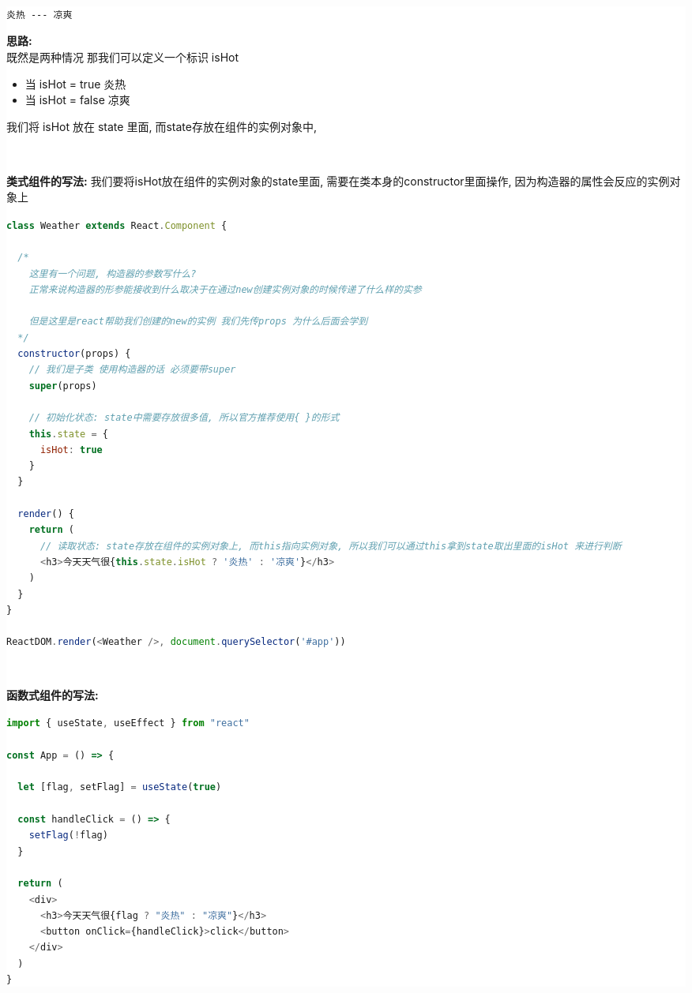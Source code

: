 ```
炎热 --- 凉爽
```

**思路:**   
既然是两种情况 那我们可以定义一个标识 isHot

- 当 isHot = true  炎热  
- 当 isHot = false 凉爽   

我们将 isHot 放在 state 里面, 而state存放在组件的实例对象中, 

<br>

**类式组件的写法:**
我们要将isHot放在组件的实例对象的state里面, 需要在类本身的constructor里面操作, 因为构造器的属性会反应的实例对象上

```js
class Weather extends React.Component {

  /*
    这里有一个问题, 构造器的参数写什么? 
    正常来说构造器的形参能接收到什么取决于在通过new创建实例对象的时候传递了什么样的实参

    但是这里是react帮助我们创建的new的实例 我们先传props 为什么后面会学到
  */
  constructor(props) {
    // 我们是子类 使用构造器的话 必须要带super
    super(props)

    // 初始化状态: state中需要存放很多值, 所以官方推荐使用{ }的形式
    this.state = {
      isHot: true
    }
  }

  render() {
    return (
      // 读取状态: state存放在组件的实例对象上, 而this指向实例对象, 所以我们可以通过this拿到state取出里面的isHot 来进行判断
      <h3>今天天气很{this.state.isHot ? '炎热' : '凉爽'}</h3>
    )
  }
}

ReactDOM.render(<Weather />, document.querySelector('#app'))
```

<br>

**函数式组件的写法:**
```js
import { useState, useEffect } from "react"

const App = () => {

  let [flag, setFlag] = useState(true)

  const handleClick = () => {
    setFlag(!flag)
  }

  return (
    <div>
      <h3>今天天气很{flag ? "炎热" : "凉爽"}</h3>
      <button onClick={handleClick}>click</button>
    </div>
  )
}
```
